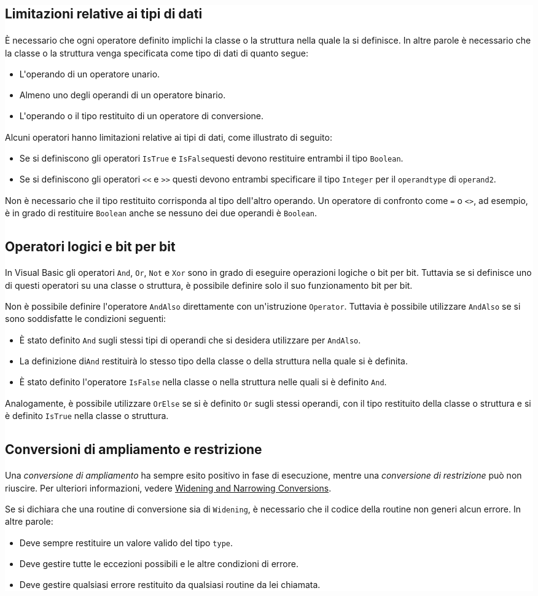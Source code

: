 ## Limitazioni relative ai tipi di dati  
 È necessario che ogni operatore definito implichi la classe o la struttura nella quale la si definisce.  In altre parole è necessario che la classe o la struttura venga specificata come tipo di dati di quanto segue:  
  
-   L'operando di un operatore unario.  
  
-   Almeno uno degli operandi di un operatore binario.  
  
-   L'operando o il tipo restituito di un operatore di conversione.  
  
 Alcuni operatori hanno limitazioni relative ai tipi di dati, come illustrato di seguito:  
  
-   Se si definiscono gli operatori `IsTrue` e `IsFalse`questi devono restituire entrambi il tipo `Boolean`.  
  
-   Se si definiscono gli operatori `<<` e `>>` questi devono entrambi specificare il tipo `Integer` per il `operandtype` di `operand2`.  
  
 Non è necessario che il tipo restituito corrisponda al tipo dell'altro operando.  Un operatore di confronto come `=` o `<>`, ad esempio, è in grado di restituire `Boolean` anche se nessuno dei due operandi è `Boolean`.  
  
## Operatori logici e bit per bit  
 In Visual Basic gli operatori `And`, `Or`, `Not` e `Xor` sono in grado di eseguire operazioni logiche o bit per bit.  Tuttavia se si definisce uno di questi operatori su una classe o struttura, è possibile definire solo il suo funzionamento bit per bit.  
  
 Non è possibile definire l'operatore `AndAlso` direttamente con un'istruzione `Operator`.  Tuttavia è possibile utilizzare `AndAlso` se si sono soddisfatte le condizioni seguenti:  
  
-   È stato definito `And` sugli stessi tipi di operandi che si desidera utilizzare per `AndAlso`.  
  
-   La definizione di`And` restituirà lo stesso tipo della classe o della struttura nella quale si è definita.  
  
-   È stato definito l'operatore `IsFalse` nella classe o nella struttura nelle quali si è definito `And`.  
  
 Analogamente, è possibile utilizzare `OrElse` se si è definito `Or` sugli stessi operandi, con il tipo restituito della classe o struttura e si è definito `IsTrue` nella classe o struttura.  
  
## Conversioni di ampliamento e restrizione  
 Una *conversione di ampliamento* ha sempre esito positivo in fase di esecuzione, mentre una *conversione di restrizione* può non riuscire.  Per ulteriori informazioni, vedere [Widening and Narrowing Conversions](../../../visual-basic/programming-guide/language-features/data-types/widening-and-narrowing-conversions.md).  
  
 Se si dichiara che una routine di conversione sia di `Widening`, è necessario che il codice della routine non generi alcun errore.  In altre parole:  
  
-   Deve sempre restituire un valore valido del tipo `type`.  
  
-   Deve gestire tutte le eccezioni possibili e le altre condizioni di errore.  
  
-   Deve gestire qualsiasi errore restituito da qualsiasi routine da lei chiamata.  
  